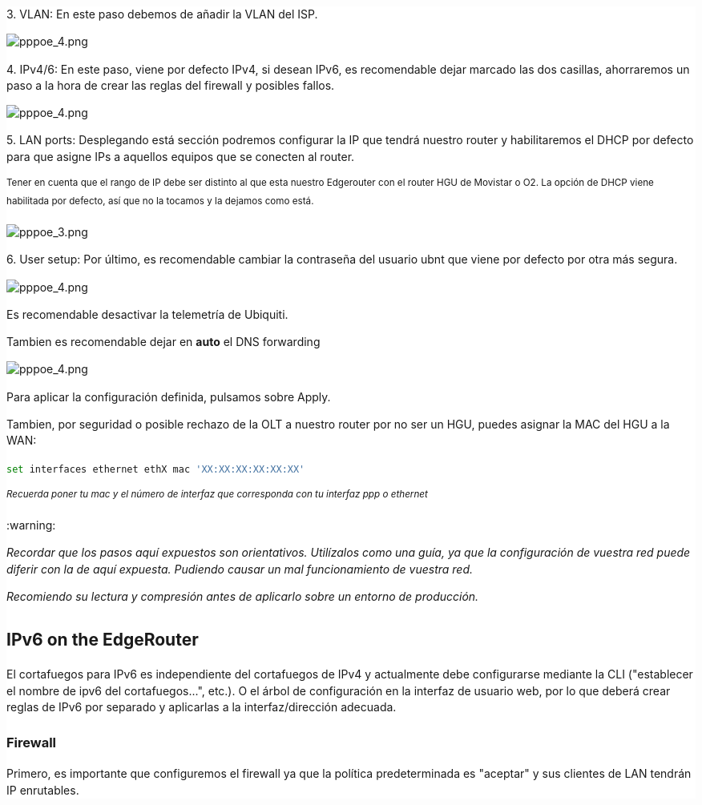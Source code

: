 <p>3. VLAN: En este paso debemos de añadir la VLAN del ISP.</p>
<p><img src="https://github.com/JuanRodenas/Ubiquiti/blob/main/files/WAN/pppoe_5.png" alt="pppoe_4.png"></p>

<p>4. IPv4/6: En este paso, viene por defecto IPv4, si desean IPv6, es recomendable dejar marcado las dos casillas, ahorraremos un paso a la hora de crear las reglas del firewall y posibles fallos.</p>
<p><img src="https://github.com/JuanRodenas/Ubiquiti/blob/main/files/WAN/pppoe_6.png" alt="pppoe_4.png"></p>

<p>5. LAN ports: Desplegando está sección podremos configurar la IP que tendrá nuestro router y habilitaremos el DHCP por defecto para que asigne IPs a aquellos equipos que se conecten al router.</p>
<sup>Tener en cuenta que el rango de IP debe ser distinto al que esta nuestro Edgerouter con el router HGU de Movistar o O2. La opción de DHCP viene habilitada por defecto, así que no la tocamos y la dejamos como está.</sup>
<p><img src="https://github.com/JuanRodenas/Ubiquiti/blob/main/files/WAN/pppoe_3.png" alt="pppoe_3.png"></p>

<p>6. User setup: Por último, es recomendable cambiar la contraseña del usuario ubnt que viene por defecto por otra más segura.</p>
<p><img src="https://github.com/JuanRodenas/Ubiquiti/blob/main/files/WAN/pppoe_4.png" alt="pppoe_4.png"></p>
<p>Es recomendable desactivar la telemetría de Ubiquiti.</p>
<p>Tambien es recomendable dejar en <b>auto</b> el DNS forwarding</p>
<p><img src="https://github.com/JuanRodenas/Ubiquiti/blob/main/files/WAN/pppoe_7.png" alt="pppoe_4.png"></p>

<p>Para aplicar la configuración definida, pulsamos sobre Apply.</p>

Tambien, por seguridad o posible rechazo de la OLT a nuestro router por no ser un HGU, puedes asignar la MAC del HGU a la WAN:
~~~bash
set interfaces ethernet ethX mac 'XX:XX:XX:XX:XX:XX'
~~~

<sup><em>Recuerda poner tu mac y el número de interfaz que corresponda con tu interfaz ppp o ethernet</em></sup>

<div class="warning">
  :warning: <p><em>Recordar que los pasos aquí expuestos son orientativos. Utilízalos como una guía, ya que la configuración de vuestra red puede diferir con la de aquí expuesta. Pudiendo causar un mal funcionamiento de vuestra red.</em></p>
  <p><em>Recomiendo su lectura y compresión antes de aplicarlo sobre un entorno de producción.</em></p>
</div>

## IPv6 on the EdgeRouter
El cortafuegos para IPv6 es independiente del cortafuegos de IPv4 y actualmente debe configurarse mediante la CLI ("establecer el nombre de ipv6 del cortafuegos...", etc.). O el árbol de configuración en la interfaz de usuario web, por lo que deberá crear reglas de IPv6 por separado y aplicarlas a la interfaz/dirección adecuada.

### Firewall
Primero, es importante que configuremos el firewall ya que la política predeterminada es "aceptar" y sus clientes de LAN tendrán IP enrutables.
